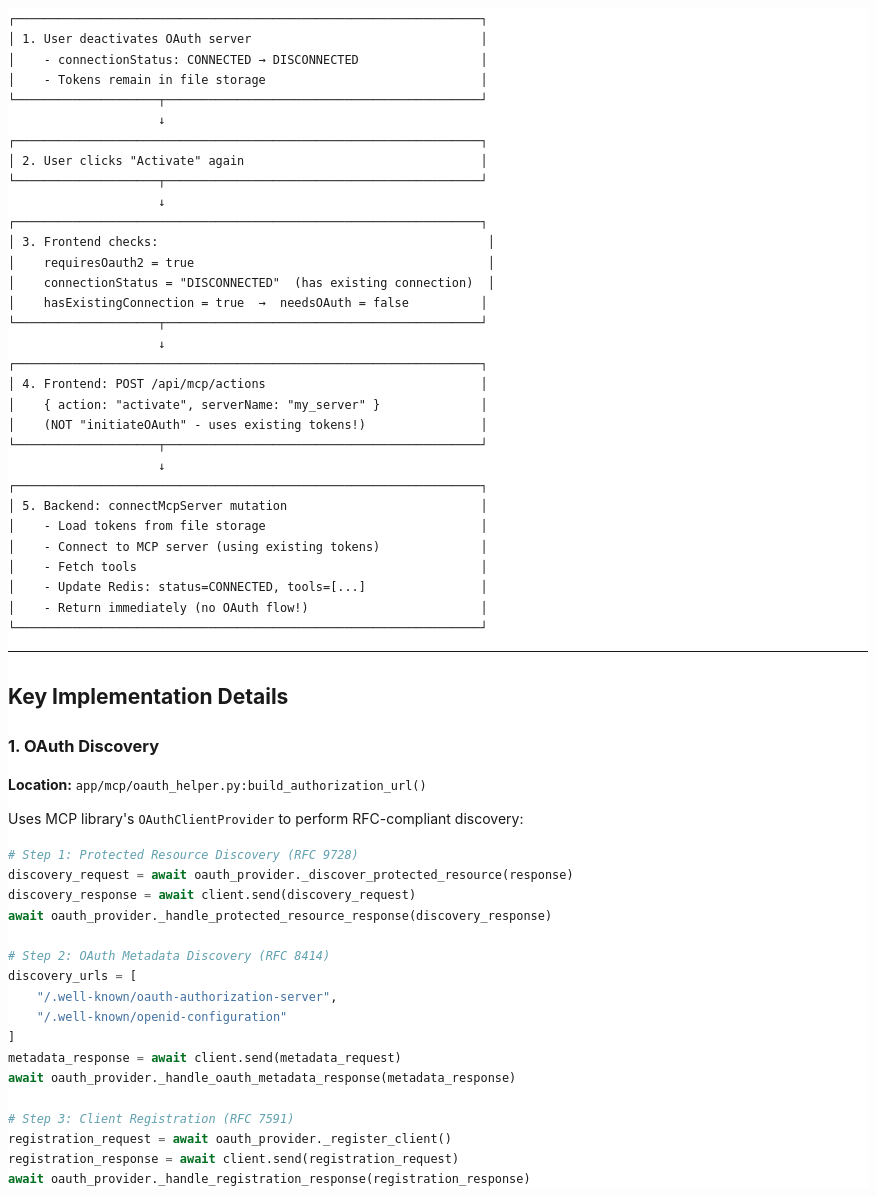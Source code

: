 ```
┌─────────────────────────────────────────────────────────────────┐
│ 1. User deactivates OAuth server                                │
│    - connectionStatus: CONNECTED → DISCONNECTED                 │
│    - Tokens remain in file storage                              │
└────────────────────┬────────────────────────────────────────────┘
                     ↓
┌─────────────────────────────────────────────────────────────────┐
│ 2. User clicks "Activate" again                                 │
└────────────────────┬────────────────────────────────────────────┘
                     ↓
┌─────────────────────────────────────────────────────────────────┐
│ 3. Frontend checks:                                              │
│    requiresOauth2 = true                                         │
│    connectionStatus = "DISCONNECTED"  (has existing connection)  │
│    hasExistingConnection = true  →  needsOAuth = false          │
└────────────────────┬────────────────────────────────────────────┘
                     ↓
┌─────────────────────────────────────────────────────────────────┐
│ 4. Frontend: POST /api/mcp/actions                              │
│    { action: "activate", serverName: "my_server" }              │
│    (NOT "initiateOAuth" - uses existing tokens!)                │
└────────────────────┬────────────────────────────────────────────┘
                     ↓
┌─────────────────────────────────────────────────────────────────┐
│ 5. Backend: connectMcpServer mutation                           │
│    - Load tokens from file storage                              │
│    - Connect to MCP server (using existing tokens)              │
│    - Fetch tools                                                │
│    - Update Redis: status=CONNECTED, tools=[...]                │
│    - Return immediately (no OAuth flow!)                        │
└─────────────────────────────────────────────────────────────────┘
```

---

## Key Implementation Details

### 1. OAuth Discovery

**Location:** `app/mcp/oauth_helper.py:build_authorization_url()`

Uses MCP library's `OAuthClientProvider` to perform RFC-compliant discovery:

```python
# Step 1: Protected Resource Discovery (RFC 9728)
discovery_request = await oauth_provider._discover_protected_resource(response)
discovery_response = await client.send(discovery_request)
await oauth_provider._handle_protected_resource_response(discovery_response)

# Step 2: OAuth Metadata Discovery (RFC 8414)
discovery_urls = [
    "/.well-known/oauth-authorization-server",
    "/.well-known/openid-configuration"
]
metadata_response = await client.send(metadata_request)
await oauth_provider._handle_oauth_metadata_response(metadata_response)

# Step 3: Client Registration (RFC 7591)
registration_request = await oauth_provider._register_client()
registration_response = await client.send(registration_request)
await oauth_provider._handle_registration_response(registration_response)
```
